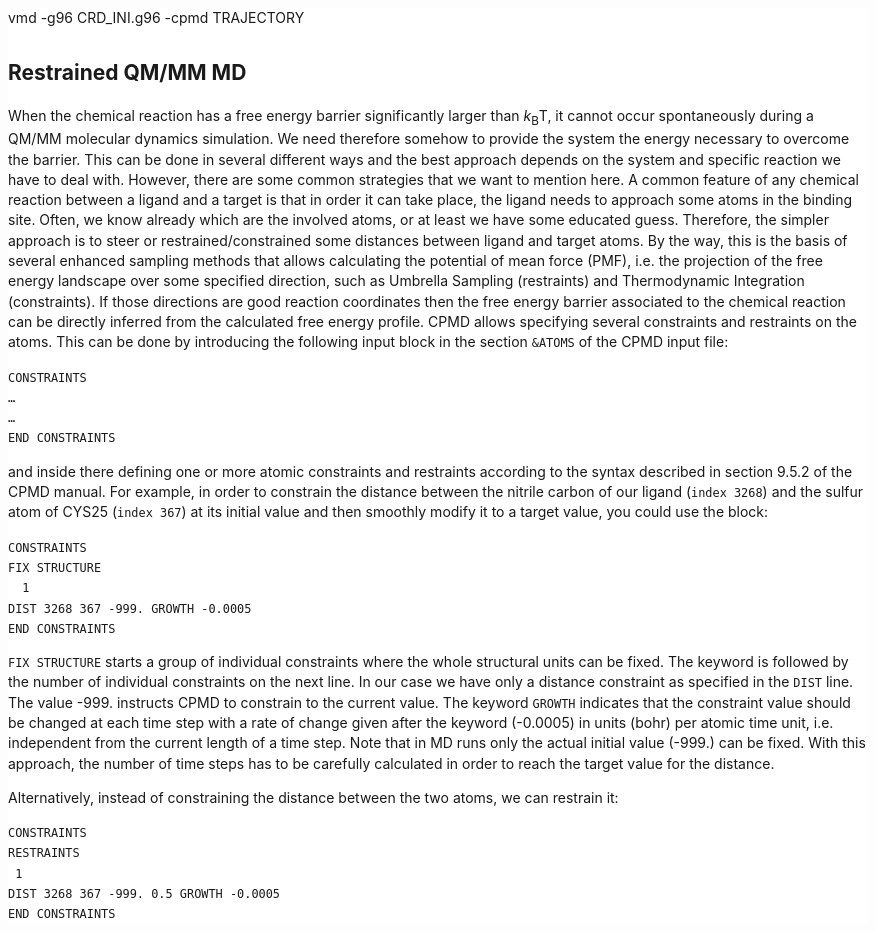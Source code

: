 <a class="prompt prompt-cmd"> vmd -g96 CRD_INI.g96 -cpmd TRAJECTORY </a>

## Restrained QM/MM MD

When the chemical reaction has a free energy barrier significantly larger than _k_<sub>B</sub>T, it cannot occur spontaneously during a QM/MM molecular dynamics simulation. We need therefore somehow to provide the system the energy necessary to overcome the barrier. This can be done in several different ways and the best approach depends on the system and specific reaction we have to deal with. However, there are some common strategies that we want to mention here.
A common feature of any chemical reaction between a ligand and a target is that in order it can take place, the ligand needs to approach some atoms in the binding site. Often, we know already which are the involved atoms, or at least we have some educated guess. Therefore, the simpler approach is to steer or restrained/constrained some distances between ligand and target atoms. By the way, this is the basis of several enhanced sampling methods that allows calculating the potential of mean force (PMF), i.e. the projection of the free energy landscape over some specified direction, such as Umbrella Sampling (restraints) and Thermodynamic Integration (constraints). If those directions are good reaction coordinates then the free energy barrier associated to the chemical reaction can be directly inferred from the calculated free energy profile. 
CPMD allows specifying several constraints and restraints on the atoms. This can be done by introducing the following input block in the section `&ATOMS` of the CPMD input file:

```
CONSTRAINTS 
…
…
END CONSTRAINTS
```

and inside there defining one or more atomic constraints and restraints according to the syntax described in section 9.5.2 of the CPMD manual. For example, in order to constrain the distance between the nitrile carbon of our ligand (`index 3268`) and the sulfur atom of CYS25 (`index 367`) at its initial value and then smoothly modify it to a target value, you could use the block:

```
CONSTRAINTS 
FIX STRUCTURE
  1
DIST 3268 367 -999. GROWTH -0.0005
END CONSTRAINTS
```

`FIX STRUCTURE` starts a group of individual constraints where the whole structural units can be fixed. The keyword is followed by the number of individual constraints on the next line. In our case we have only a distance constraint as specified in the `DIST` line. The value -999. instructs CPMD to constrain to the current value. The keyword `GROWTH` indicates that the constraint value should be changed at each time step with a rate of change given after the keyword (-0.0005) in units (bohr) per atomic time unit, i.e. independent from the current length of a time step. Note that in MD runs only the actual initial value (-999.) can be fixed. With this approach, the number of time steps has to be carefully calculated in order to reach the target value for the distance.

Alternatively, instead of constraining the distance between the two atoms, we can restrain it: 

```
CONSTRAINTS 
RESTRAINTS
 1
DIST 3268 367 -999. 0.5 GROWTH -0.0005
END CONSTRAINTS
```
